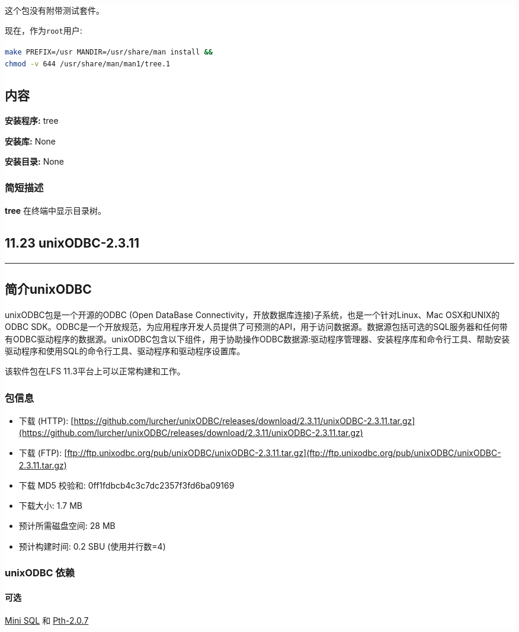 这个包没有附带测试套件。

现在，作为`root`用户:

```bash
make PREFIX=/usr MANDIR=/usr/share/man install &&
chmod -v 644 /usr/share/man/man1/tree.1
```

内容
--------

**安装程序:** tree

**安装库:** None

**安装目录:** None

### 简短描述

**tree**                在终端中显示目录树。


## 11.23 unixODBC-2.3.11
--------

简介unixODBC
------------------------

unixODBC包是一个开源的ODBC (Open DataBase Connectivity，开放数据库连接)子系统，也是一个针对Linux、Mac OSX和UNIX的ODBC SDK。ODBC是一个开放规范，为应用程序开发人员提供了可预测的API，用于访问数据源。数据源包括可选的SQL服务器和任何带有ODBC驱动程序的数据源。unixODBC包含以下组件，用于协助操作ODBC数据源:驱动程序管理器、安装程序库和命令行工具、帮助安装驱动程序和使用SQL的命令行工具、驱动程序和驱动程序设置库。

该软件包在LFS 11.3平台上可以正常构建和工作。

### 包信息

*   下载 (HTTP): [https://github.com/lurcher/unixODBC/releases/download/2.3.11/unixODBC-2.3.11.tar.gz](https://github.com/lurcher/unixODBC/releases/download/2.3.11/unixODBC-2.3.11.tar.gz)
    
*   下载 (FTP): [ftp://ftp.unixodbc.org/pub/unixODBC/unixODBC-2.3.11.tar.gz](ftp://ftp.unixodbc.org/pub/unixODBC/unixODBC-2.3.11.tar.gz)
    
*   下载 MD5 校验和: 0ff1fdbcb4c3c7dc2357f3fd6ba09169
    
*   下载大小: 1.7 MB
    
*   预计所需磁盘空间: 28 MB
    
*   预计构建时间: 0.2 SBU (使用并行数=4)
    

### unixODBC 依赖

#### 可选

[Mini SQL](https://hughestech.com.au/products/msql/) 和 [Pth-2.0.7](9.General_libraries.md#980-pth-207)
